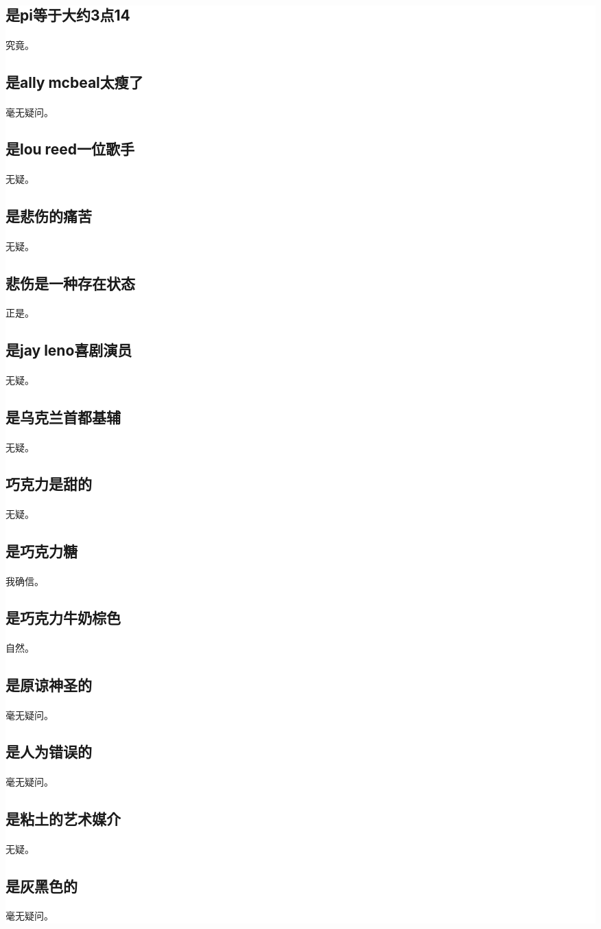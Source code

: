 ## 是pi等于大约3点14
究竟。

## 是ally mcbeal太瘦了
毫无疑问。

## 是lou reed一位歌手
无疑。

## 是悲伤的痛苦
无疑。

## 悲伤是一种存在状态
正是。

## 是jay leno喜剧演员
无疑。

## 是乌克兰首都基辅
无疑。

## 巧克力是甜的
无疑。

## 是巧克力糖
我确信。

## 是巧克力牛奶棕色
自然。

## 是原谅神圣的
毫无疑问。

## 是人为错误的
毫无疑问。

## 是粘土的艺术媒介
无疑。

## 是灰黑色的
毫无疑问。
